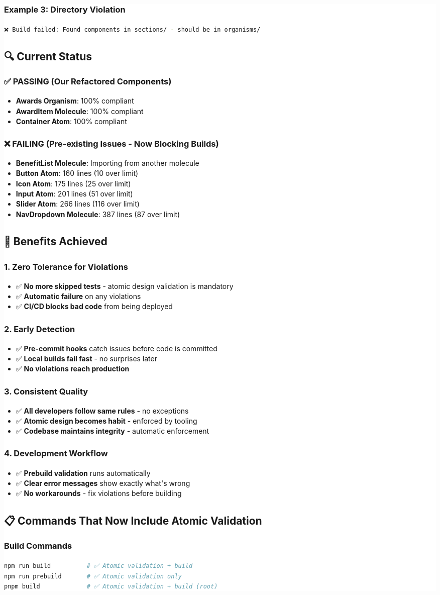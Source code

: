 ### **Example 3: Directory Violation**
```bash
❌ Build failed: Found components in sections/ - should be in organisms/
```

## 🔍 **Current Status**

### **✅ PASSING (Our Refactored Components)**
- **Awards Organism**: 100% compliant
- **AwardItem Molecule**: 100% compliant  
- **Container Atom**: 100% compliant

### **❌ FAILING (Pre-existing Issues - Now Blocking Builds)**
- **BenefitList Molecule**: Importing from another molecule
- **Button Atom**: 160 lines (10 over limit)
- **Icon Atom**: 175 lines (25 over limit)
- **Input Atom**: 201 lines (51 over limit)
- **Slider Atom**: 266 lines (116 over limit)
- **NavDropdown Molecule**: 387 lines (87 over limit)

## 🚀 **Benefits Achieved**

### **1. Zero Tolerance for Violations**
- ✅ **No more skipped tests** - atomic design validation is mandatory
- ✅ **Automatic failure** on any violations
- ✅ **CI/CD blocks bad code** from being deployed

### **2. Early Detection**
- ✅ **Pre-commit hooks** catch issues before code is committed
- ✅ **Local builds fail fast** - no surprises later
- ✅ **No violations reach production**

### **3. Consistent Quality**
- ✅ **All developers follow same rules** - no exceptions
- ✅ **Atomic design becomes habit** - enforced by tooling
- ✅ **Codebase maintains integrity** - automatic enforcement

### **4. Development Workflow**
- ✅ **Prebuild validation** runs automatically
- ✅ **Clear error messages** show exactly what's wrong
- ✅ **No workarounds** - fix violations before building

## 📋 **Commands That Now Include Atomic Validation**

### **Build Commands**
```bash
npm run build          # ✅ Atomic validation + build
npm run prebuild       # ✅ Atomic validation only
pnpm build             # ✅ Atomic validation + build (root)
```
